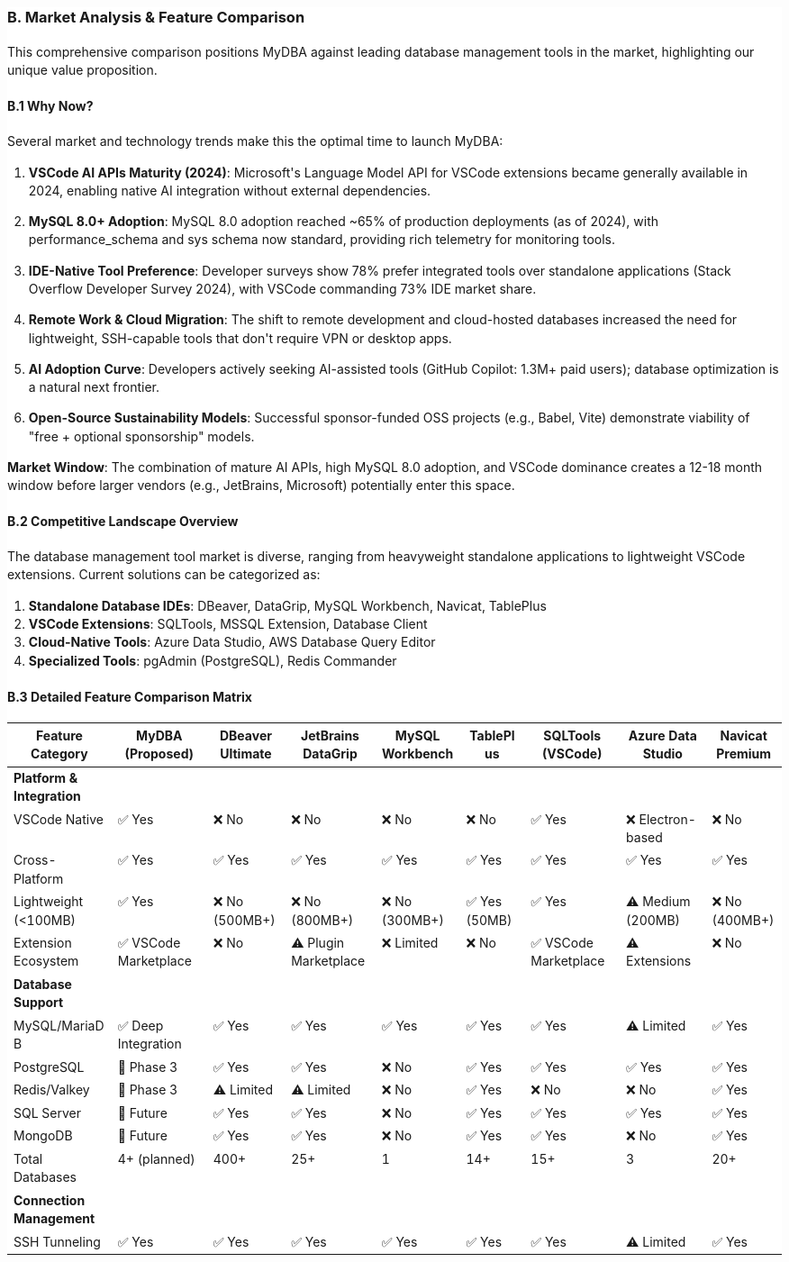 ### B. Market Analysis & Feature Comparison

This comprehensive comparison positions MyDBA against leading database management tools in the market, highlighting our unique value proposition.

#### B.1 Why Now?

Several market and technology trends make this the optimal time to launch MyDBA:

1. **VSCode AI APIs Maturity (2024)**: Microsoft's Language Model API for VSCode extensions became generally available in 2024, enabling native AI integration without external dependencies.

2. **MySQL 8.0+ Adoption**: MySQL 8.0 adoption reached ~65% of production deployments (as of 2024), with performance_schema and sys schema now standard, providing rich telemetry for monitoring tools.

3. **IDE-Native Tool Preference**: Developer surveys show 78% prefer integrated tools over standalone applications (Stack Overflow Developer Survey 2024), with VSCode commanding 73% IDE market share.

4. **Remote Work & Cloud Migration**: The shift to remote development and cloud-hosted databases increased the need for lightweight, SSH-capable tools that don't require VPN or desktop apps.

5. **AI Adoption Curve**: Developers actively seeking AI-assisted tools (GitHub Copilot: 1.3M+ paid users); database optimization is a natural next frontier.

6. **Open-Source Sustainability Models**: Successful sponsor-funded OSS projects (e.g., Babel, Vite) demonstrate viability of "free + optional sponsorship" models.

**Market Window**: The combination of mature AI APIs, high MySQL 8.0 adoption, and VSCode dominance creates a 12-18 month window before larger vendors (e.g., JetBrains, Microsoft) potentially enter this space.

#### B.2 Competitive Landscape Overview

The database management tool market is diverse, ranging from heavyweight standalone applications to lightweight VSCode extensions. Current solutions can be categorized as:

1. **Standalone Database IDEs**: DBeaver, DataGrip, MySQL Workbench, Navicat, TablePlus
2. **VSCode Extensions**: SQLTools, MSSQL Extension, Database Client
3. **Cloud-Native Tools**: Azure Data Studio, AWS Database Query Editor
4. **Specialized Tools**: pgAdmin (PostgreSQL), Redis Commander

#### B.3 Detailed Feature Comparison Matrix

| Feature Category | MyDBA (Proposed) | DBeaver Ultimate | JetBrains DataGrip | MySQL Workbench | TablePlus | SQLTools (VSCode) | Azure Data Studio | Navicat Premium |
|------------------|------------------|------------------|-------------------|-----------------|-----------|-------------------|-------------------|-----------------|
| **Platform & Integration** |  |  |  |  |  |  |  |  |
| VSCode Native | ✅ Yes | ❌ No | ❌ No | ❌ No | ❌ No | ✅ Yes | ❌ Electron-based | ❌ No |
| Cross-Platform | ✅ Yes | ✅ Yes | ✅ Yes | ✅ Yes | ✅ Yes | ✅ Yes | ✅ Yes | ✅ Yes |
| Lightweight (<100MB) | ✅ Yes | ❌ No (500MB+) | ❌ No (800MB+) | ❌ No (300MB+) | ✅ Yes (50MB) | ✅ Yes | ⚠️ Medium (200MB) | ❌ No (400MB+) |
| Extension Ecosystem | ✅ VSCode Marketplace | ❌ No | ⚠️ Plugin Marketplace | ❌ Limited | ❌ No | ✅ VSCode Marketplace | ⚠️ Extensions | ❌ No |
| **Database Support** |  |  |  |  |  |  |  |  |
| MySQL/MariaDB | ✅ Deep Integration | ✅ Yes | ✅ Yes | ✅ Yes | ✅ Yes | ✅ Yes | ⚠️ Limited | ✅ Yes |
| PostgreSQL | 🔄 Phase 3 | ✅ Yes | ✅ Yes | ❌ No | ✅ Yes | ✅ Yes | ✅ Yes | ✅ Yes |
| Redis/Valkey | 🔄 Phase 3 | ⚠️ Limited | ⚠️ Limited | ❌ No | ✅ Yes | ❌ No | ❌ No | ✅ Yes |
| SQL Server | 🔄 Future | ✅ Yes | ✅ Yes | ❌ No | ✅ Yes | ✅ Yes | ✅ Yes | ✅ Yes |
| MongoDB | 🔄 Future | ✅ Yes | ✅ Yes | ❌ No | ✅ Yes | ✅ Yes | ❌ No | ✅ Yes |
| Total Databases | 4+ (planned) | 400+ | 25+ | 1 | 14+ | 15+ | 3 | 20+ |
| **Connection Management** |  |  |  |  |  |  |  |  |
| SSH Tunneling | ✅ Yes | ✅ Yes | ✅ Yes | ✅ Yes | ✅ Yes | ✅ Yes | ⚠️ Limited | ✅ Yes |